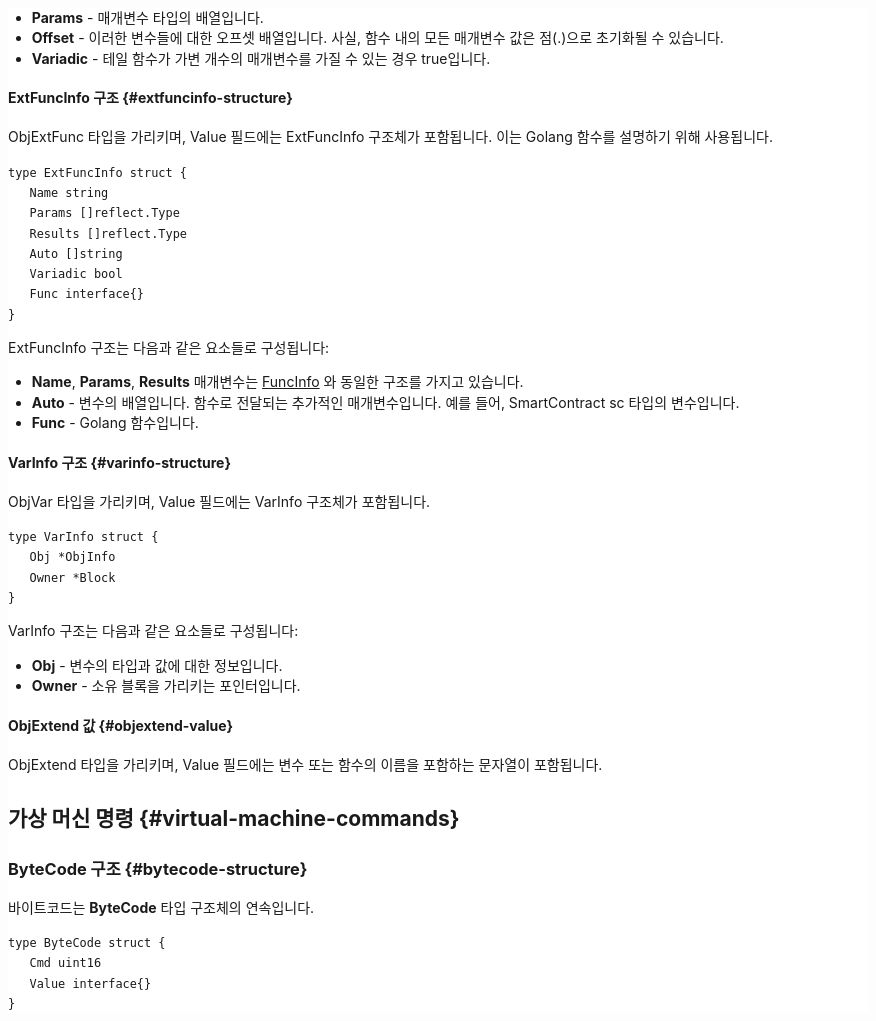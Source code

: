 * **Params** - 매개변수 타입의 배열입니다.
* **Offset** - 이러한 변수들에 대한 오프셋 배열입니다. 사실, 함수 내의 모든 매개변수 값은 점(.)으로 초기화될 수 있습니다.
* **Variadic** - 테일 함수가 가변 개수의 매개변수를 가질 수 있는 경우 true입니다.

#### ExtFuncInfo 구조 {#extfuncinfo-structure}

ObjExtFunc 타입을 가리키며, Value 필드에는 ExtFuncInfo 구조체가 포함됩니다. 이는 Golang 함수를 설명하기 위해 사용됩니다.

```
type ExtFuncInfo struct {
   Name string
   Params []reflect.Type
   Results []reflect.Type
   Auto []string
   Variadic bool
   Func interface{}
}
```

ExtFuncInfo 구조는 다음과 같은 요소들로 구성됩니다:

* **Name**, **Params**, **Results** 매개변수는 [FuncInfo](#funcinfo-structure) 와 동일한 구조를 가지고 있습니다.
* **Auto** - 변수의 배열입니다. 함수로 전달되는 추가적인 매개변수입니다. 예를 들어, SmartContract sc 타입의 변수입니다.
* **Func** - Golang 함수입니다.

#### VarInfo 구조 {#varinfo-structure}

ObjVar 타입을 가리키며, Value 필드에는 VarInfo 구조체가 포함됩니다.

```
type VarInfo struct {
   Obj *ObjInfo
   Owner *Block
}
```

VarInfo 구조는 다음과 같은 요소들로 구성됩니다:

* **Obj** - 변수의 타입과 값에 대한 정보입니다.
* **Owner** - 소유 블록을 가리키는 포인터입니다.

#### ObjExtend 값 {#objextend-value}

ObjExtend 타입을 가리키며, Value 필드에는 변수 또는 함수의 이름을 포함하는 문자열이 포함됩니다.

## 가상 머신 명령 {#virtual-machine-commands}

### ByteCode 구조 {#bytecode-structure}

바이트코드는 **ByteCode** 타입 구조체의 연속입니다.

```
type ByteCode struct {
   Cmd uint16
   Value interface{}
}
```
